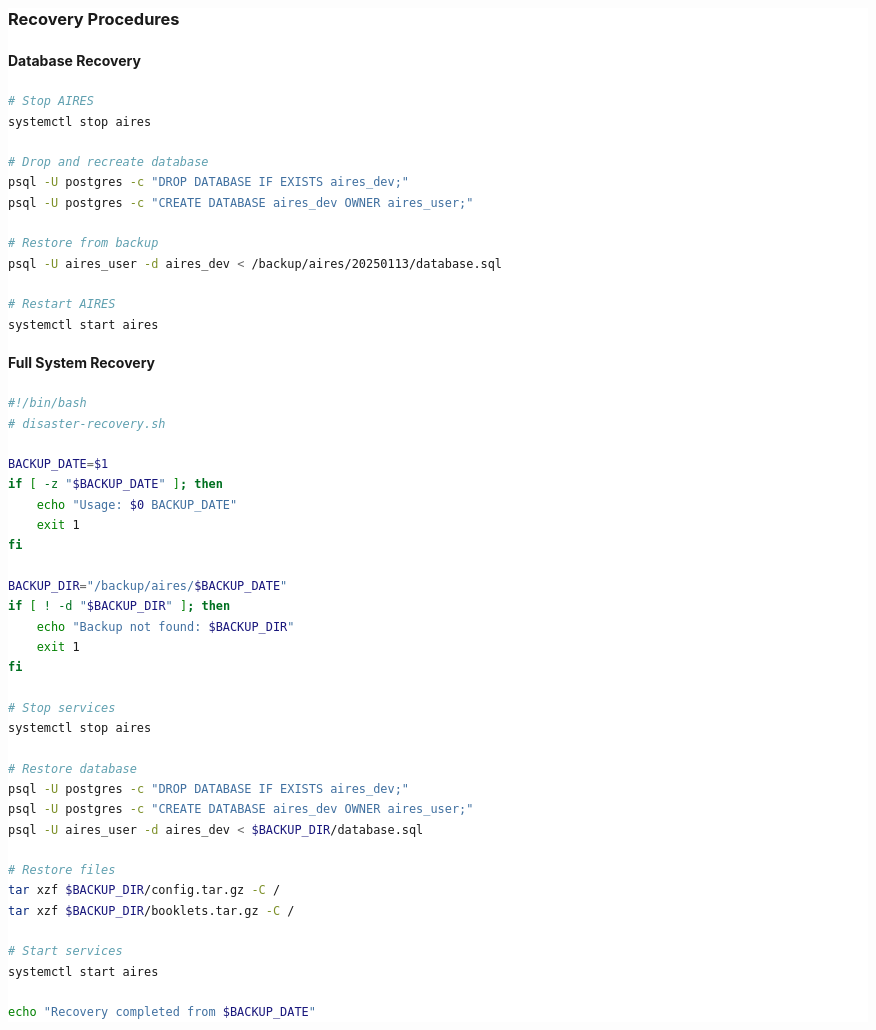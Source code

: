 ### Recovery Procedures

#### Database Recovery
```bash
# Stop AIRES
systemctl stop aires

# Drop and recreate database
psql -U postgres -c "DROP DATABASE IF EXISTS aires_dev;"
psql -U postgres -c "CREATE DATABASE aires_dev OWNER aires_user;"

# Restore from backup
psql -U aires_user -d aires_dev < /backup/aires/20250113/database.sql

# Restart AIRES
systemctl start aires
```

#### Full System Recovery
```bash
#!/bin/bash
# disaster-recovery.sh

BACKUP_DATE=$1
if [ -z "$BACKUP_DATE" ]; then
    echo "Usage: $0 BACKUP_DATE"
    exit 1
fi

BACKUP_DIR="/backup/aires/$BACKUP_DATE"
if [ ! -d "$BACKUP_DIR" ]; then
    echo "Backup not found: $BACKUP_DIR"
    exit 1
fi

# Stop services
systemctl stop aires

# Restore database
psql -U postgres -c "DROP DATABASE IF EXISTS aires_dev;"
psql -U postgres -c "CREATE DATABASE aires_dev OWNER aires_user;"
psql -U aires_user -d aires_dev < $BACKUP_DIR/database.sql

# Restore files
tar xzf $BACKUP_DIR/config.tar.gz -C /
tar xzf $BACKUP_DIR/booklets.tar.gz -C /

# Start services
systemctl start aires

echo "Recovery completed from $BACKUP_DATE"
```
